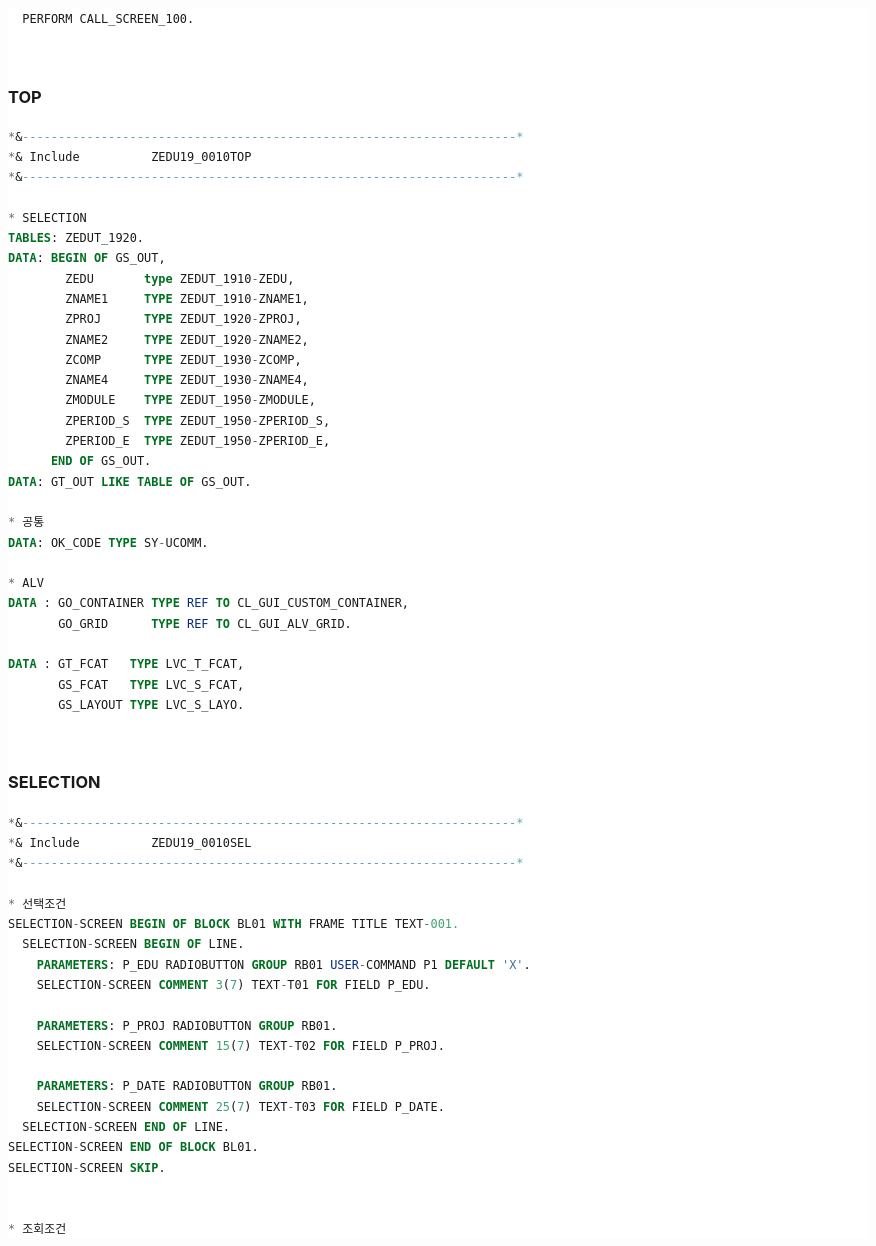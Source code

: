 ```sql
  PERFORM CALL_SCREEN_100.
```

<br>

### TOP

```sql
*&---------------------------------------------------------------------*
*& Include          ZEDU19_0010TOP
*&---------------------------------------------------------------------*

* SELECTION
TABLES: ZEDUT_1920.
DATA: BEGIN OF GS_OUT,
        ZEDU       type ZEDUT_1910-ZEDU,
        ZNAME1     TYPE ZEDUT_1910-ZNAME1,
        ZPROJ      TYPE ZEDUT_1920-ZPROJ,
        ZNAME2     TYPE ZEDUT_1920-ZNAME2,
        ZCOMP      TYPE ZEDUT_1930-ZCOMP,
        ZNAME4     TYPE ZEDUT_1930-ZNAME4,
        ZMODULE    TYPE ZEDUT_1950-ZMODULE,
        ZPERIOD_S  TYPE ZEDUT_1950-ZPERIOD_S,
        ZPERIOD_E  TYPE ZEDUT_1950-ZPERIOD_E,
      END OF GS_OUT.
DATA: GT_OUT LIKE TABLE OF GS_OUT.

* 공통
DATA: OK_CODE TYPE SY-UCOMM.

* ALV
DATA : GO_CONTAINER TYPE REF TO CL_GUI_CUSTOM_CONTAINER,
       GO_GRID      TYPE REF TO CL_GUI_ALV_GRID.

DATA : GT_FCAT   TYPE LVC_T_FCAT,
       GS_FCAT   TYPE LVC_S_FCAT,
       GS_LAYOUT TYPE LVC_S_LAYO.
```

<br>

### SELECTION

```sql
*&---------------------------------------------------------------------*
*& Include          ZEDU19_0010SEL
*&---------------------------------------------------------------------*

* 선택조건
SELECTION-SCREEN BEGIN OF BLOCK BL01 WITH FRAME TITLE TEXT-001.
  SELECTION-SCREEN BEGIN OF LINE.
    PARAMETERS: P_EDU RADIOBUTTON GROUP RB01 USER-COMMAND P1 DEFAULT 'X'.
    SELECTION-SCREEN COMMENT 3(7) TEXT-T01 FOR FIELD P_EDU.

    PARAMETERS: P_PROJ RADIOBUTTON GROUP RB01.
    SELECTION-SCREEN COMMENT 15(7) TEXT-T02 FOR FIELD P_PROJ.

    PARAMETERS: P_DATE RADIOBUTTON GROUP RB01.
    SELECTION-SCREEN COMMENT 25(7) TEXT-T03 FOR FIELD P_DATE.
  SELECTION-SCREEN END OF LINE.
SELECTION-SCREEN END OF BLOCK BL01.
SELECTION-SCREEN SKIP.


* 조회조건
```